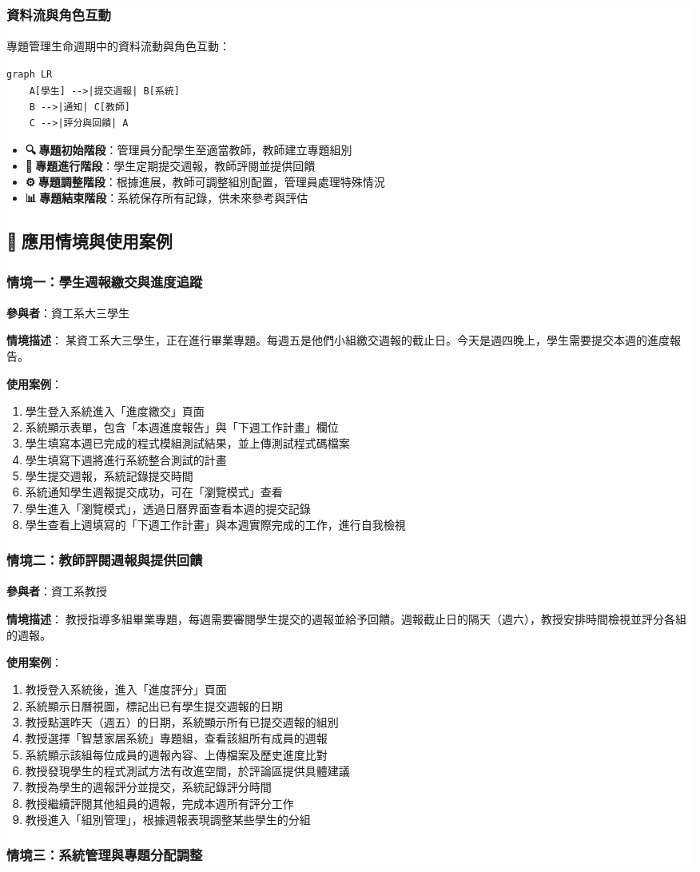 ### 資料流與角色互動

專題管理生命週期中的資料流動與角色互動：

```mermaid
graph LR
    A[學生] -->|提交週報| B[系統]
    B -->|通知| C[教師]
    C -->|評分與回饋| A
```

- **🔍 專題初始階段**：管理員分配學生至適當教師，教師建立專題組別
- **📝 專題進行階段**：學生定期提交週報，教師評閱並提供回饋
- **⚙️ 專題調整階段**：根據進展，教師可調整組別配置，管理員處理特殊情況
- **📊 專題結束階段**：系統保存所有記錄，供未來參考與評估

## 📝 應用情境與使用案例

### 情境一：學生週報繳交與進度追蹤

**參與者**：資工系大三學生

**情境描述**：
某資工系大三學生，正在進行畢業專題。每週五是他們小組繳交週報的截止日。今天是週四晚上，學生需要提交本週的進度報告。

**使用案例**：
1. 學生登入系統進入「進度繳交」頁面
2. 系統顯示表單，包含「本週進度報告」與「下週工作計畫」欄位
3. 學生填寫本週已完成的程式模組測試結果，並上傳測試程式碼檔案
4. 學生填寫下週將進行系統整合測試的計畫
5. 學生提交週報，系統記錄提交時間
6. 系統通知學生週報提交成功，可在「瀏覽模式」查看
7. 學生進入「瀏覽模式」，透過日曆界面查看本週的提交記錄
8. 學生查看上週填寫的「下週工作計畫」與本週實際完成的工作，進行自我檢視

### 情境二：教師評閱週報與提供回饋

**參與者**：資工系教授

**情境描述**：
教授指導多組畢業專題，每週需要審閱學生提交的週報並給予回饋。週報截止日的隔天（週六），教授安排時間檢視並評分各組的週報。

**使用案例**：
1. 教授登入系統後，進入「進度評分」頁面
2. 系統顯示日曆視圖，標記出已有學生提交週報的日期
3. 教授點選昨天（週五）的日期，系統顯示所有已提交週報的組別
4. 教授選擇「智慧家居系統」專題組，查看該組所有成員的週報
5. 系統顯示該組每位成員的週報內容、上傳檔案及歷史進度比對
6. 教授發現學生的程式測試方法有改進空間，於評論區提供具體建議
7. 教授為學生的週報評分並提交，系統記錄評分時間
8. 教授繼續評閱其他組員的週報，完成本週所有評分工作
9. 教授進入「組別管理」，根據週報表現調整某些學生的分組

### 情境三：系統管理與專題分配調整


[project-url]: https://github.com/TingWei-Chen/DataBase_Project "專題進度追蹤系統"